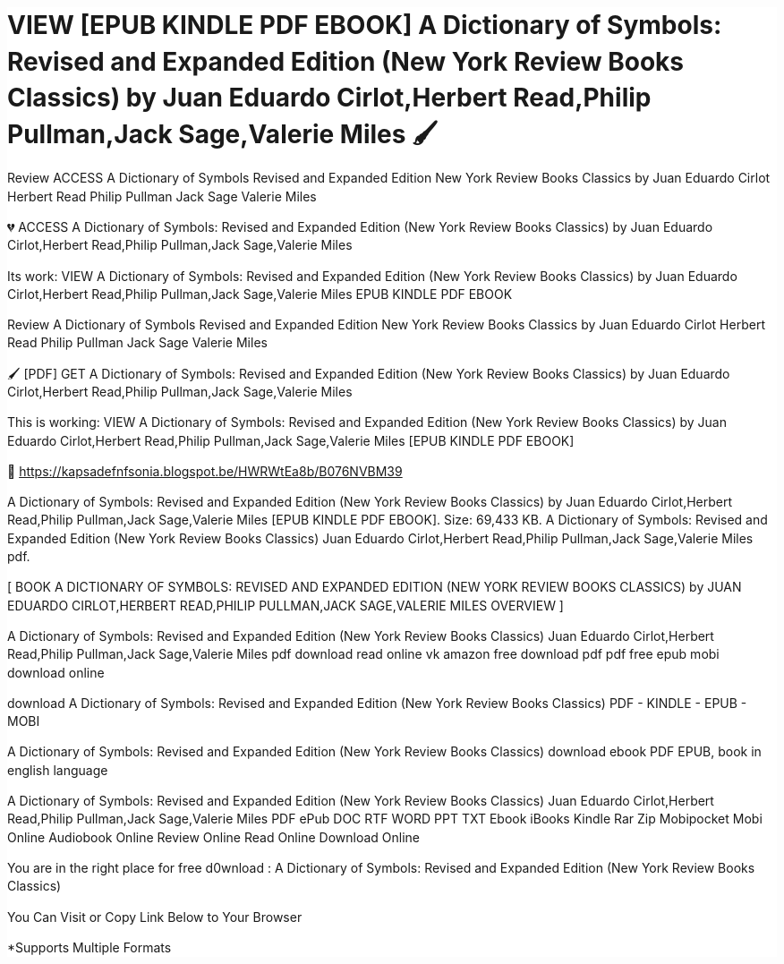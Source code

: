 # VIEW [EPUB KINDLE PDF EBOOK] A Dictionary of Symbols: Revised and Expanded Edition (New York Review Books Classics) by  Juan Eduardo Cirlot,Herbert Read,Philip Pullman,Jack Sage,Valerie Miles 🖌️
Review ACCESS A Dictionary of Symbols Revised and Expanded Edition New York Review Books Classics by Juan Eduardo Cirlot Herbert Read Philip Pullman Jack Sage Valerie Miles

💔 ACCESS A Dictionary of Symbols: Revised and Expanded Edition (New York Review Books Classics) by Juan Eduardo Cirlot,Herbert Read,Philip Pullman,Jack Sage,Valerie Miles

Its work: VIEW A Dictionary of Symbols: Revised and Expanded Edition (New York Review Books Classics) by Juan Eduardo Cirlot,Herbert Read,Philip Pullman,Jack Sage,Valerie Miles EPUB KINDLE PDF EBOOK


Review A Dictionary of Symbols Revised and Expanded Edition New York Review Books Classics by Juan Eduardo Cirlot Herbert Read Philip Pullman Jack Sage Valerie Miles

🖌️ [PDF] GET A Dictionary of Symbols: Revised and Expanded Edition (New York Review Books Classics) by Juan Eduardo Cirlot,Herbert Read,Philip Pullman,Jack Sage,Valerie Miles

This is working: VIEW A Dictionary of Symbols: Revised and Expanded Edition (New York Review Books Classics) by Juan Eduardo Cirlot,Herbert Read,Philip Pullman,Jack Sage,Valerie Miles [EPUB KINDLE PDF EBOOK]



🎁 https://kapsadefnfsonia.blogspot.be/HWRWtEa8b/B076NVBM39



A Dictionary of Symbols: Revised and Expanded Edition (New York Review Books Classics) by Juan Eduardo Cirlot,Herbert Read,Philip Pullman,Jack Sage,Valerie Miles [EPUB KINDLE PDF EBOOK]. Size: 69,433 KB. A Dictionary of Symbols: Revised and Expanded Edition (New York Review Books Classics) Juan Eduardo Cirlot,Herbert Read,Philip Pullman,Jack Sage,Valerie Miles pdf.

[ BOOK A DICTIONARY OF SYMBOLS: REVISED AND EXPANDED EDITION (NEW YORK REVIEW BOOKS CLASSICS) by JUAN EDUARDO CIRLOT,HERBERT READ,PHILIP PULLMAN,JACK SAGE,VALERIE MILES OVERVIEW ]

A Dictionary of Symbols: Revised and Expanded Edition (New York Review Books Classics) Juan Eduardo Cirlot,Herbert Read,Philip Pullman,Jack Sage,Valerie Miles pdf download read online vk amazon free download pdf pdf free epub mobi download online

download A Dictionary of Symbols: Revised and Expanded Edition (New York Review Books Classics) PDF - KINDLE - EPUB - MOBI

A Dictionary of Symbols: Revised and Expanded Edition (New York Review Books Classics) download ebook PDF EPUB, book in english language

A Dictionary of Symbols: Revised and Expanded Edition (New York Review Books Classics) Juan Eduardo Cirlot,Herbert Read,Philip Pullman,Jack Sage,Valerie Miles PDF ePub DOC RTF WORD PPT TXT Ebook iBooks Kindle Rar Zip Mobipocket Mobi Online Audiobook Online Review Online Read Online Download Online

You are in the right place for free d0wnload : A Dictionary of Symbols: Revised and Expanded Edition (New York Review Books Classics)

You Can Visit or Copy Link Below to Your Browser

*Supports Multiple Formats

